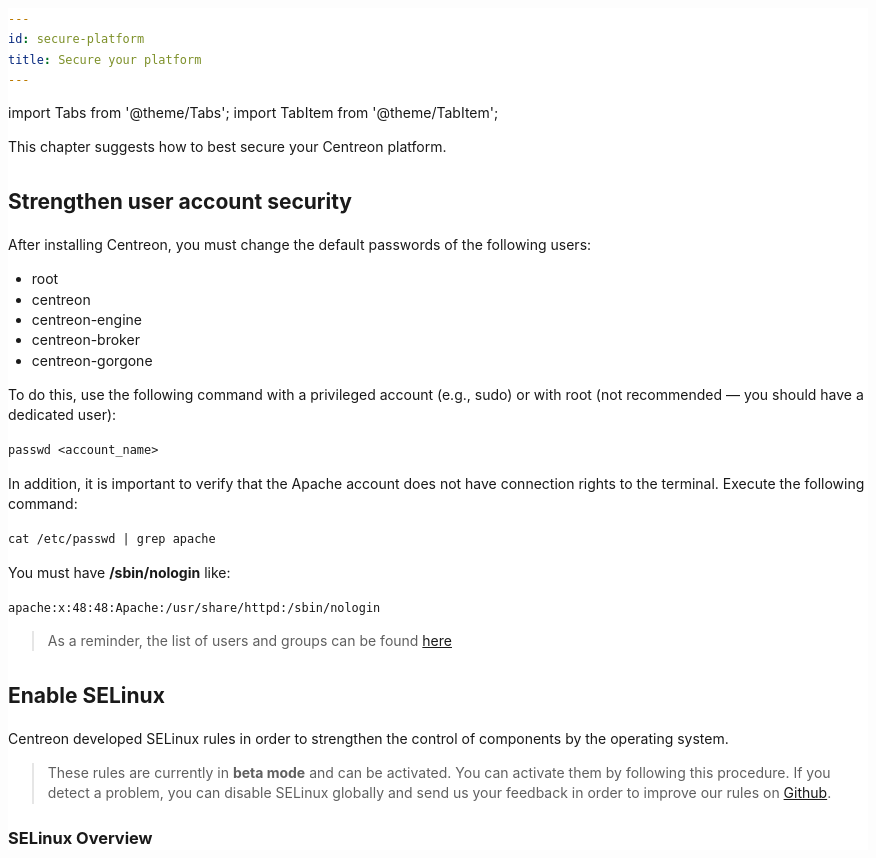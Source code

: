 ```yaml
---
id: secure-platform
title: Secure your platform
---
```

import Tabs from '@theme/Tabs';
import TabItem from '@theme/TabItem';

This chapter suggests how to best secure your Centreon platform.

## Strengthen user account security

After installing Centreon, you must change the default passwords of the following users:

- root
- centreon
- centreon-engine
- centreon-broker
- centreon-gorgone

To do this, use the following command with a privileged account (e.g., sudo) or with root (not recommended — you should
have a dedicated user):

```shell
passwd <account_name>
```

In addition, it is important to verify that the Apache account does not have connection rights to the terminal.
Execute the following command:

```shell
cat /etc/passwd | grep apache
```

You must have **/sbin/nologin** like:

```shell
apache:x:48:48:Apache:/usr/share/httpd:/sbin/nologin
```

> As a reminder, the list of users and groups can be found [here](../installation/technical.md#users-and-groups)

## Enable SELinux

Centreon developed SELinux rules in order to strengthen the control of
components by the operating system.

> These rules are currently in **beta mode** and can be activated.
> You can activate them by following this procedure. If you detect a problem,
> you can disable SELinux globally and send us your feedback in
> order to improve our rules on [Github](https://github.com/centreon/centreon).

### SELinux Overview
